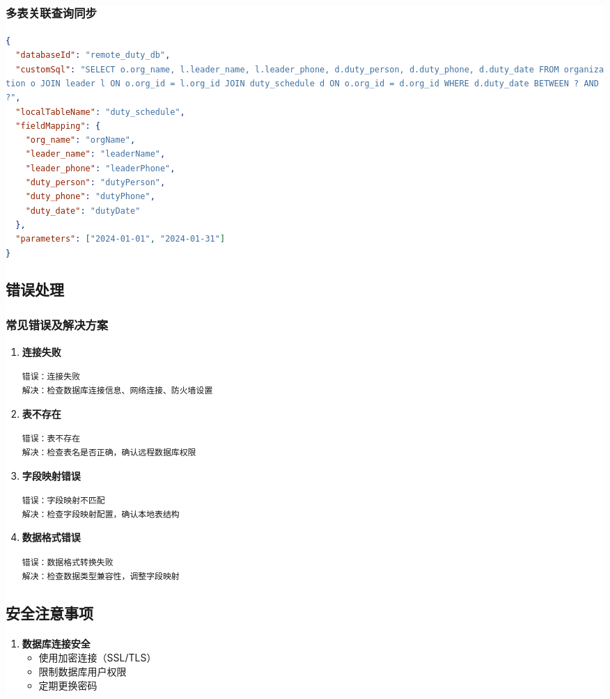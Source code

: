 ### 多表关联查询同步

```json
{
  "databaseId": "remote_duty_db",
  "customSql": "SELECT o.org_name, l.leader_name, l.leader_phone, d.duty_person, d.duty_phone, d.duty_date FROM organization o JOIN leader l ON o.org_id = l.org_id JOIN duty_schedule d ON o.org_id = d.org_id WHERE d.duty_date BETWEEN ? AND ?",
  "localTableName": "duty_schedule",
  "fieldMapping": {
    "org_name": "orgName",
    "leader_name": "leaderName",
    "leader_phone": "leaderPhone", 
    "duty_person": "dutyPerson",
    "duty_phone": "dutyPhone",
    "duty_date": "dutyDate"
  },
  "parameters": ["2024-01-01", "2024-01-31"]
}
```

## 错误处理

### 常见错误及解决方案

1. **连接失败**
   ```
   错误：连接失败
   解决：检查数据库连接信息、网络连接、防火墙设置
   ```

2. **表不存在**
   ```
   错误：表不存在
   解决：检查表名是否正确，确认远程数据库权限
   ```

3. **字段映射错误**
   ```
   错误：字段映射不匹配
   解决：检查字段映射配置，确认本地表结构
   ```

4. **数据格式错误**
   ```
   错误：数据格式转换失败
   解决：检查数据类型兼容性，调整字段映射
   ```

## 安全注意事项

1. **数据库连接安全**
   - 使用加密连接（SSL/TLS）
   - 限制数据库用户权限
   - 定期更换密码
